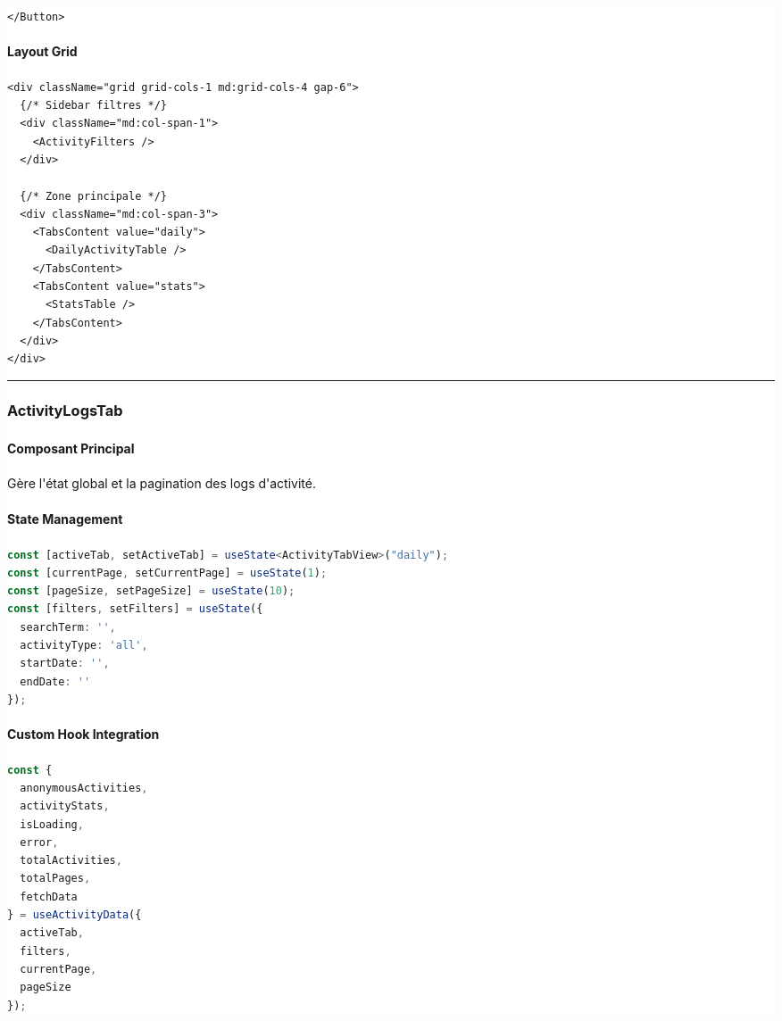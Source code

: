 ```tsx
</Button>
```

#### Layout Grid
```tsx
<div className="grid grid-cols-1 md:grid-cols-4 gap-6">
  {/* Sidebar filtres */}
  <div className="md:col-span-1">
    <ActivityFilters />
  </div>
  
  {/* Zone principale */}
  <div className="md:col-span-3">
    <TabsContent value="daily">
      <DailyActivityTable />
    </TabsContent>
    <TabsContent value="stats">
      <StatsTable />
    </TabsContent>
  </div>
</div>
```

---

### ActivityLogsTab

#### Composant Principal
Gère l'état global et la pagination des logs d'activité.

#### State Management
```typescript
const [activeTab, setActiveTab] = useState<ActivityTabView>("daily");
const [currentPage, setCurrentPage] = useState(1);
const [pageSize, setPageSize] = useState(10);
const [filters, setFilters] = useState({
  searchTerm: '',
  activityType: 'all',
  startDate: '',
  endDate: ''
});
```

#### Custom Hook Integration
```typescript
const {
  anonymousActivities,
  activityStats,
  isLoading,
  error,
  totalActivities,
  totalPages,
  fetchData
} = useActivityData({
  activeTab,
  filters,
  currentPage,
  pageSize
});
```
